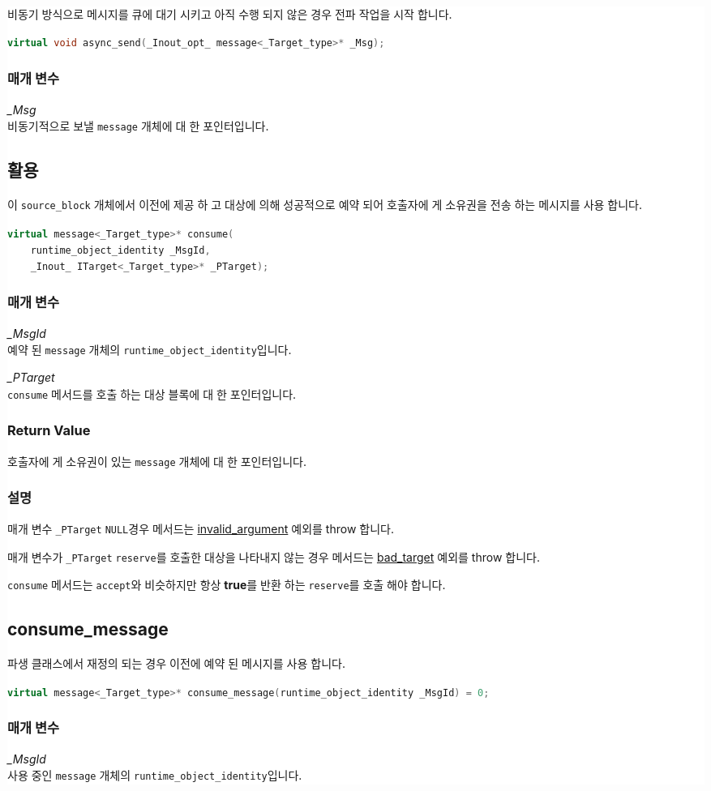 비동기 방식으로 메시지를 큐에 대기 시키고 아직 수행 되지 않은 경우 전파 작업을 시작 합니다.

```cpp
virtual void async_send(_Inout_opt_ message<_Target_type>* _Msg);
```

### <a name="parameters"></a>매개 변수

*_Msg*<br/>
비동기적으로 보낼 `message` 개체에 대 한 포인터입니다.

## <a name="consume"></a>활용

이 `source_block` 개체에서 이전에 제공 하 고 대상에 의해 성공적으로 예약 되어 호출자에 게 소유권을 전송 하는 메시지를 사용 합니다.

```cpp
virtual message<_Target_type>* consume(
    runtime_object_identity _MsgId,
    _Inout_ ITarget<_Target_type>* _PTarget);
```

### <a name="parameters"></a>매개 변수

*_MsgId*<br/>
예약 된 `message` 개체의 `runtime_object_identity`입니다.

*_PTarget*<br/>
`consume` 메서드를 호출 하는 대상 블록에 대 한 포인터입니다.

### <a name="return-value"></a>Return Value

호출자에 게 소유권이 있는 `message` 개체에 대 한 포인터입니다.

### <a name="remarks"></a>설명

매개 변수 `_PTarget` `NULL`경우 메서드는 [invalid_argument](../../../standard-library/invalid-argument-class.md) 예외를 throw 합니다.

매개 변수가 `_PTarget` `reserve`를 호출한 대상을 나타내지 않는 경우 메서드는 [bad_target](bad-target-class.md) 예외를 throw 합니다.

`consume` 메서드는 `accept`와 비슷하지만 항상 **true**를 반환 하는 `reserve`를 호출 해야 합니다.

## <a name="consume_message"></a>consume_message

파생 클래스에서 재정의 되는 경우 이전에 예약 된 메시지를 사용 합니다.

```cpp
virtual message<_Target_type>* consume_message(runtime_object_identity _MsgId) = 0;
```

### <a name="parameters"></a>매개 변수

*_MsgId*<br/>
사용 중인 `message` 개체의 `runtime_object_identity`입니다.
